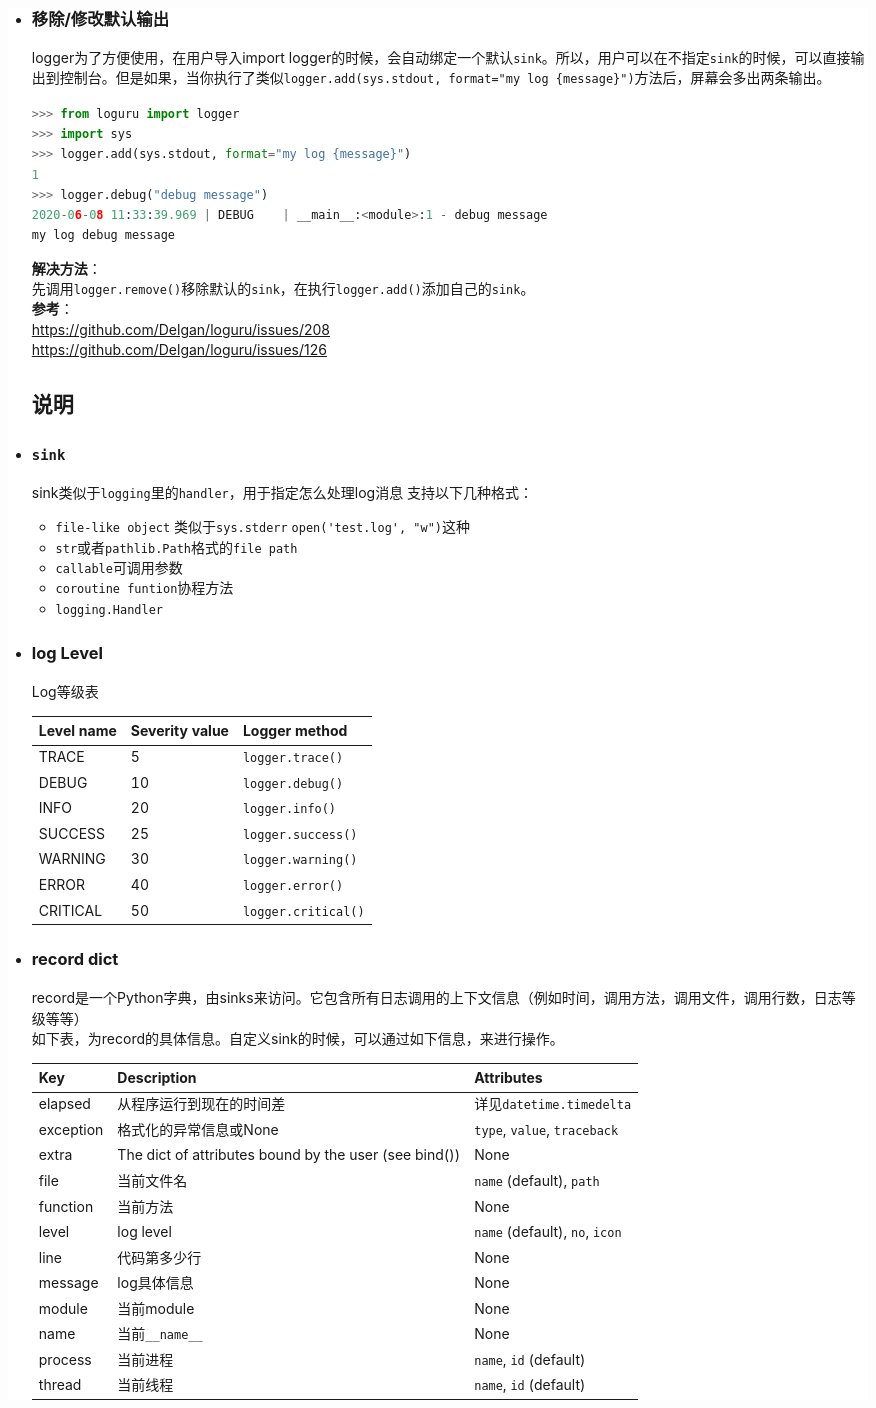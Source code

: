 - ### 移除/修改默认输出
  logger为了方便使用，在用户导入import logger的时候，会自动绑定一个默认`sink`。所以，用户可以在不指定`sink`的时候，可以直接输出到控制台。但是如果，当你执行了类似`logger.add(sys.stdout, format="my log {message}")`方法后，屏幕会多出两条输出。  

  ```python
  >>> from loguru import logger
  >>> import sys
  >>> logger.add(sys.stdout, format="my log {message}")
  1
  >>> logger.debug("debug message")
  2020-06-08 11:33:39.969 | DEBUG    | __main__:<module>:1 - debug message
  my log debug message
  ```  

  **解决方法**：  
  先调用`logger.remove()`移除默认的`sink`，在执行`logger.add()`添加自己的`sink`。  
  **参考**：  
  https://github.com/Delgan/loguru/issues/208  
  https://github.com/Delgan/loguru/issues/126

  ## 说明
- ### `sink`
  sink类似于`logging`里的`handler`，用于指定怎么处理log消息
  支持以下几种格式：
  - `file-like object`
    类似于`sys.stderr` `open('test.log', "w")`这种    
  - `str`或者`pathlib.Path`格式的`file path`
  - `callable`可调用参数
  - `coroutine funtion`协程方法
  - `logging.Handler`
- ### log Level
  Log等级表  

  | Level name | Severity value | Logger method |
  | ---------- |--------------- |--------------------| 
  | TRACE      | 5              | `logger.trace()` |  
  | DEBUG      | 10             | `logger.debug()` |  
  | INFO       | 20             | `logger.info()` |  
  | SUCCESS    | 25             | `logger.success()` |  
  | WARNING    | 30             | `logger.warning()` |  
  | ERROR      | 40             | `logger.error()` |  
  | CRITICAL   | 50             | `logger.critical()` |  
- ### record dict
  record是一个Python字典，由sinks来访问。它包含所有日志调用的上下文信息（例如时间，调用方法，调用文件，调用行数，日志等级等等）  
  如下表，为record的具体信息。自定义sink的时候，可以通过如下信息，来进行操作。  

  Key| Description| Attributes  
  :- | :- | :- |  
  elapsed| 从程序运行到现在的时间差 | 详见`datetime.timedelta` |  
  exception| 格式化的异常信息或None | `type`, `value`, `traceback` |  
  extra| The dict of attributes bound by the user (see bind()) | None|  
  file| 当前文件名 | `name` (default), `path`|  
  function| 当前方法 | None|  
  level| log level | `name` (default), `no`, `icon`|  
  line| 代码第多少行 | None |  
  message| log具体信息 | None|  
  module| 当前module | None|  
  name| 当前`__name__`| None|  
  process| 当前进程 | `name`, `id` (default)|  
  thread| 当前线程 | `name`, `id` (default)|  